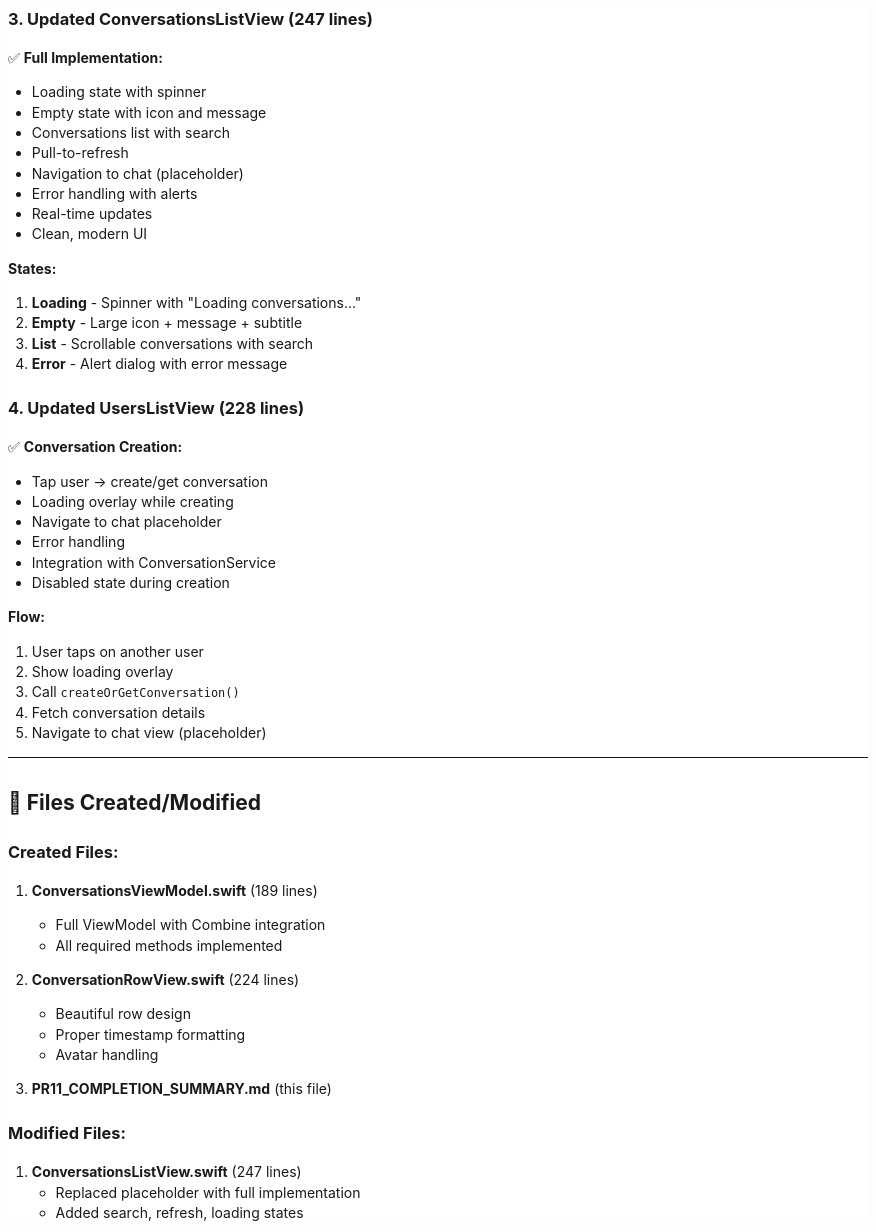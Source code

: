 ### 3. Updated ConversationsListView (247 lines)
✅ **Full Implementation:**
- Loading state with spinner
- Empty state with icon and message
- Conversations list with search
- Pull-to-refresh
- Navigation to chat (placeholder)
- Error handling with alerts
- Real-time updates
- Clean, modern UI

**States:**
1. **Loading** - Spinner with "Loading conversations..."
2. **Empty** - Large icon + message + subtitle
3. **List** - Scrollable conversations with search
4. **Error** - Alert dialog with error message

### 4. Updated UsersListView (228 lines)
✅ **Conversation Creation:**
- Tap user → create/get conversation
- Loading overlay while creating
- Navigate to chat placeholder
- Error handling
- Integration with ConversationService
- Disabled state during creation

**Flow:**
1. User taps on another user
2. Show loading overlay
3. Call `createOrGetConversation()`
4. Fetch conversation details
5. Navigate to chat view (placeholder)

---

## 📁 Files Created/Modified

### Created Files:
1. **ConversationsViewModel.swift** (189 lines)
   - Full ViewModel with Combine integration
   - All required methods implemented

2. **ConversationRowView.swift** (224 lines)
   - Beautiful row design
   - Proper timestamp formatting
   - Avatar handling

3. **PR11_COMPLETION_SUMMARY.md** (this file)

### Modified Files:
1. **ConversationsListView.swift** (247 lines)
   - Replaced placeholder with full implementation
   - Added search, refresh, loading states
